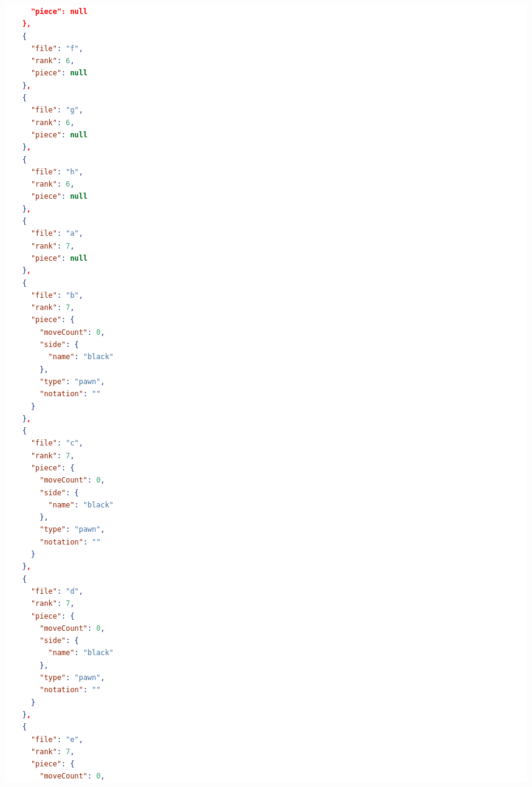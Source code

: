 ```json
      "piece": null
    },
    {
      "file": "f",
      "rank": 6,
      "piece": null
    },
    {
      "file": "g",
      "rank": 6,
      "piece": null
    },
    {
      "file": "h",
      "rank": 6,
      "piece": null
    },
    {
      "file": "a",
      "rank": 7,
      "piece": null
    },
    {
      "file": "b",
      "rank": 7,
      "piece": {
        "moveCount": 0,
        "side": {
          "name": "black"
        },
        "type": "pawn",
        "notation": ""
      }
    },
    {
      "file": "c",
      "rank": 7,
      "piece": {
        "moveCount": 0,
        "side": {
          "name": "black"
        },
        "type": "pawn",
        "notation": ""
      }
    },
    {
      "file": "d",
      "rank": 7,
      "piece": {
        "moveCount": 0,
        "side": {
          "name": "black"
        },
        "type": "pawn",
        "notation": ""
      }
    },
    {
      "file": "e",
      "rank": 7,
      "piece": {
        "moveCount": 0,
```